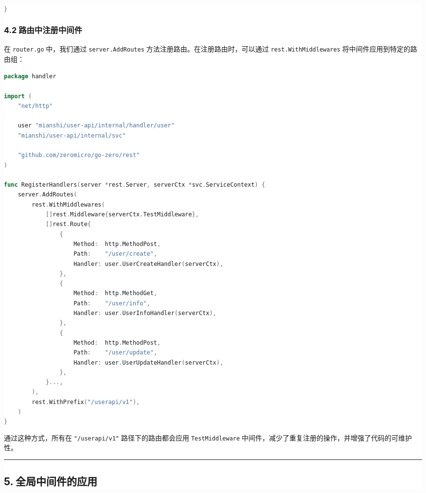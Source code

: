 ```go
}
```

### **4.2 路由中注册中间件**

在 `router.go` 中，我们通过 `server.AddRoutes` 方法注册路由。在注册路由时，可以通过 `rest.WithMiddlewares` 将中间件应用到特定的路由组：

```go
package handler

import (
	"net/http"

	user "mianshi/user-api/internal/handler/user"
	"mianshi/user-api/internal/svc"

	"github.com/zeromicro/go-zero/rest"
)

func RegisterHandlers(server *rest.Server, serverCtx *svc.ServiceContext) {
	server.AddRoutes(
		rest.WithMiddlewares(
			[]rest.Middleware{serverCtx.TestMiddleware},
			[]rest.Route{
				{
					Method:  http.MethodPost,
					Path:    "/user/create",
					Handler: user.UserCreateHandler(serverCtx),
				},
				{
					Method:  http.MethodGet,
					Path:    "/user/info",
					Handler: user.UserInfoHandler(serverCtx),
				},
				{
					Method:  http.MethodPost,
					Path:    "/user/update",
					Handler: user.UserUpdateHandler(serverCtx),
				},
			}...,
		),
		rest.WithPrefix("/userapi/v1"),
	)
}
```

通过这种方式，所有在 `"/userapi/v1"` 路径下的路由都会应用 `TestMiddleware` 中间件，减少了重复注册的操作，并增强了代码的可维护性。

---

## **5. 全局中间件的应用**
